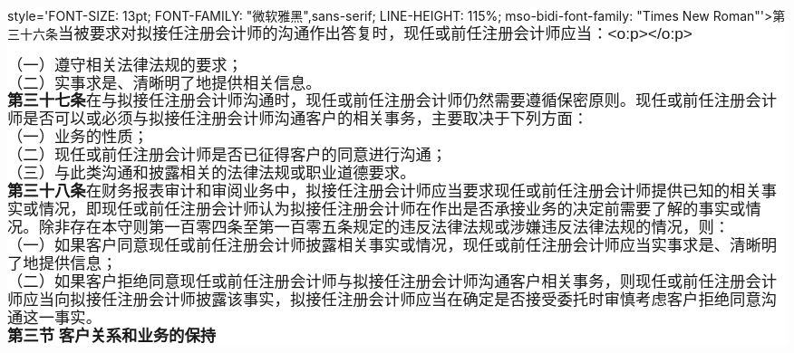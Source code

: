 style='FONT-SIZE: 13pt; FONT-FAMILY: "微软雅黑",sans-serif; LINE-HEIGHT: 115%; mso-bidi-font-family: "Times New Roman"'>第三十六条</SPAN></B><SPAN 
style='FONT-SIZE: 13pt; FONT-FAMILY: "微软雅黑",sans-serif; LINE-HEIGHT: 115%; mso-bidi-font-family: "Times New Roman"'>当被要求对拟接任注册会计师的沟通作出答复时，现任或前任注册会计师应当：<SPAN 
lang=EN-US><o:p></o:p></SPAN></SPAN></P>
<P class=MsoNormal 
style="LAYOUT-GRID-MODE: char; MARGIN: auto 7.35pt auto 0cm; LINE-HEIGHT: 115%"><SPAN 
style='FONT-SIZE: 13pt; FONT-FAMILY: "微软雅黑",sans-serif; LINE-HEIGHT: 115%; mso-bidi-font-family: "Times New Roman"'>（一）遵守相关法律法规的要求；<SPAN 
lang=EN-US><o:p></o:p></SPAN></SPAN></P>
<P class=MsoNormal 
style="LAYOUT-GRID-MODE: char; MARGIN: auto 7.35pt auto 0cm; LINE-HEIGHT: 115%"><SPAN 
style='FONT-SIZE: 13pt; FONT-FAMILY: "微软雅黑",sans-serif; LINE-HEIGHT: 115%; mso-bidi-font-family: "Times New Roman"'>（二）实事求是、清晰明了地提供相关信息。<SPAN 
lang=EN-US><o:p></o:p></SPAN></SPAN></P>
<P class=MsoNormal 
style="LAYOUT-GRID-MODE: char; MARGIN: auto 7.35pt auto 0cm; LINE-HEIGHT: 115%"><B><SPAN 
style='FONT-SIZE: 13pt; FONT-FAMILY: "微软雅黑",sans-serif; LINE-HEIGHT: 115%; mso-bidi-font-family: "Times New Roman"'>第三十七条</SPAN></B><SPAN 
style='FONT-SIZE: 13pt; FONT-FAMILY: "微软雅黑",sans-serif; LINE-HEIGHT: 115%; mso-bidi-font-family: "Times New Roman"'>在与拟接任注册会计师沟通时，现任或前任注册会计师仍然需要遵循保密原则。现任或前任注册会计师是否可以或必须与拟接任注册会计师沟通客户的相关事务，主要取决于下列方面：<SPAN 
lang=EN-US><o:p></o:p></SPAN></SPAN></P>
<P class=MsoNormal 
style="LAYOUT-GRID-MODE: char; MARGIN: auto 7.35pt auto 0cm; LINE-HEIGHT: 115%"><SPAN 
style='FONT-SIZE: 13pt; FONT-FAMILY: "微软雅黑",sans-serif; LINE-HEIGHT: 115%; mso-bidi-font-family: "Times New Roman"'>（一）业务的性质；<SPAN 
lang=EN-US><o:p></o:p></SPAN></SPAN></P>
<P class=MsoNormal 
style="LAYOUT-GRID-MODE: char; MARGIN: auto 7.35pt auto 0cm; LINE-HEIGHT: 115%"><SPAN 
style='FONT-SIZE: 13pt; FONT-FAMILY: "微软雅黑",sans-serif; LINE-HEIGHT: 115%; mso-bidi-font-family: "Times New Roman"'>（二）现任或前任注册会计师是否已征得客户的同意进行沟通；<SPAN 
lang=EN-US><o:p></o:p></SPAN></SPAN></P>
<P class=MsoNormal 
style="LAYOUT-GRID-MODE: char; MARGIN: auto 7.35pt auto 0cm; LINE-HEIGHT: 115%"><SPAN 
style='FONT-SIZE: 13pt; FONT-FAMILY: "微软雅黑",sans-serif; LINE-HEIGHT: 115%; mso-bidi-font-family: "Times New Roman"'>（三）与此类沟通和披露相关的法律法规或职业道德要求。<SPAN 
lang=EN-US><o:p></o:p></SPAN></SPAN></P>
<P class=MsoNormal 
style="LAYOUT-GRID-MODE: char; MARGIN: auto 7.35pt auto 0cm; LINE-HEIGHT: 115%"><B><SPAN 
style='FONT-SIZE: 13pt; FONT-FAMILY: "微软雅黑",sans-serif; LINE-HEIGHT: 115%; mso-bidi-font-family: "Times New Roman"'>第三十八条</SPAN></B><SPAN 
style='FONT-SIZE: 13pt; FONT-FAMILY: "微软雅黑",sans-serif; LINE-HEIGHT: 115%; mso-bidi-font-family: "Times New Roman"'>在财务报表审计和审阅业务中，拟接任注册会计师应当要求现任或前任注册会计师提供已知的相关事实或情况，即现任或前任注册会计师认为拟接任注册会计师在作出是否承接业务的决定前需要了解的事实或情况。除非存在本守则第一百零四条至第一百零五条规定的违反法律法规或涉嫌违反法律法规的情况，则：<SPAN 
lang=EN-US><o:p></o:p></SPAN></SPAN></P>
<P class=MsoNormal 
style="LAYOUT-GRID-MODE: char; MARGIN: auto 7.35pt auto 0cm; LINE-HEIGHT: 115%"><SPAN 
style='FONT-SIZE: 13pt; FONT-FAMILY: "微软雅黑",sans-serif; LINE-HEIGHT: 115%; mso-bidi-font-family: "Times New Roman"'>（一）如果客户同意现任或前任注册会计师披露相关事实或情况，现任或前任注册会计师应当实事求是、清晰明了地提供信息；<SPAN 
lang=EN-US><o:p></o:p></SPAN></SPAN></P>
<P class=MsoNormal 
style="LAYOUT-GRID-MODE: char; MARGIN: auto 7.35pt auto 0cm; LINE-HEIGHT: 115%"><SPAN 
style='FONT-SIZE: 13pt; FONT-FAMILY: "微软雅黑",sans-serif; LINE-HEIGHT: 115%; mso-bidi-font-family: "Times New Roman"'>（二）如果客户拒绝同意现任或前任注册会计师与拟接任注册会计师沟通客户相关事务，则现任或前任注册会计师应当向拟接任注册会计师披露该事实，拟接任注册会计师应当在确定是否接受委托时审慎考虑客户拒绝同意沟通这一事实。<SPAN 
lang=EN-US><o:p></o:p></SPAN></SPAN></P>
<P class=MsoNormal 
style="LAYOUT-GRID-MODE: char; MARGIN: auto 7.35pt auto 0cm; LINE-HEIGHT: 115%"><B><SPAN 
style='FONT-SIZE: 13pt; FONT-FAMILY: "微软雅黑",sans-serif; LINE-HEIGHT: 115%; mso-bidi-font-family: "Times New Roman"'>第三节<SPAN 
lang=EN-US><SPAN style="mso-tab-count: 1"> </SPAN></SPAN><SPAN 
style="mso-font-width: 95%">客户关系和业务的保持</SPAN><SPAN 
lang=EN-US><o:p></o:p></SPAN></SPAN></B></P>